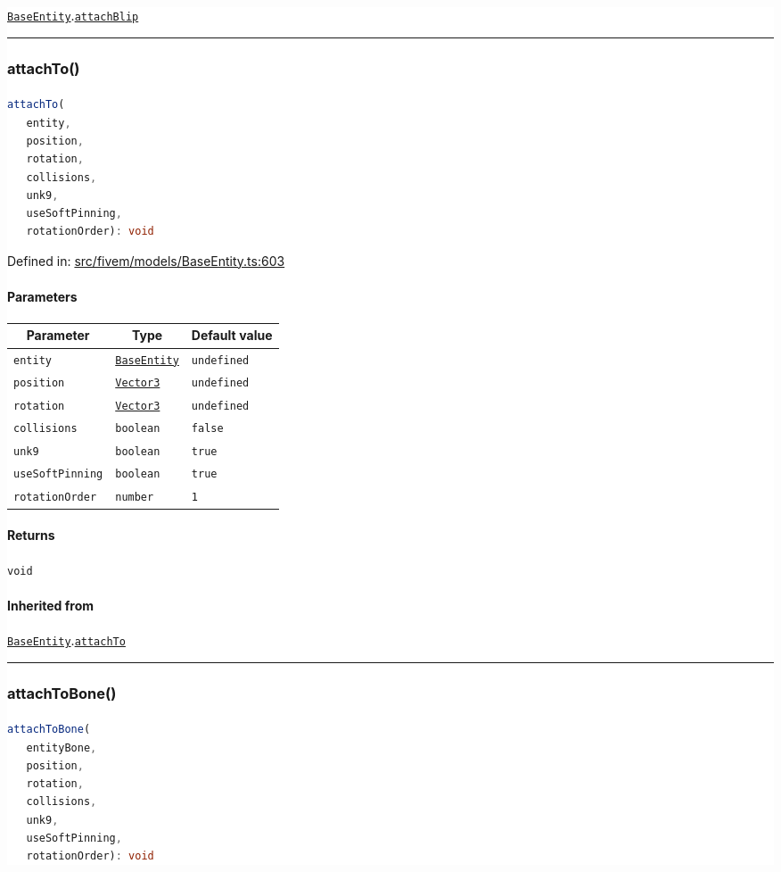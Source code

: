 [`BaseEntity`](BaseEntity.md).[`attachBlip`](BaseEntity.md#attachblip)

***

### attachTo()

```ts
attachTo(
   entity, 
   position, 
   rotation, 
   collisions, 
   unk9, 
   useSoftPinning, 
   rotationOrder): void
```

Defined in: [src/fivem/models/BaseEntity.ts:603](https://github.com/nativewrappers/nativewrappers/blob/427b5ee59afa6efb7a0db0f5ab134f700c75b61b/src/fivem/models/BaseEntity.ts#L603)

#### Parameters

| Parameter | Type | Default value |
| ------ | ------ | ------ |
| `entity` | [`BaseEntity`](BaseEntity.md) | `undefined` |
| `position` | [`Vector3`](Vector3.md) | `undefined` |
| `rotation` | [`Vector3`](Vector3.md) | `undefined` |
| `collisions` | `boolean` | `false` |
| `unk9` | `boolean` | `true` |
| `useSoftPinning` | `boolean` | `true` |
| `rotationOrder` | `number` | `1` |

#### Returns

`void`

#### Inherited from

[`BaseEntity`](BaseEntity.md).[`attachTo`](BaseEntity.md#attachto)

***

### attachToBone()

```ts
attachToBone(
   entityBone, 
   position, 
   rotation, 
   collisions, 
   unk9, 
   useSoftPinning, 
   rotationOrder): void
```
